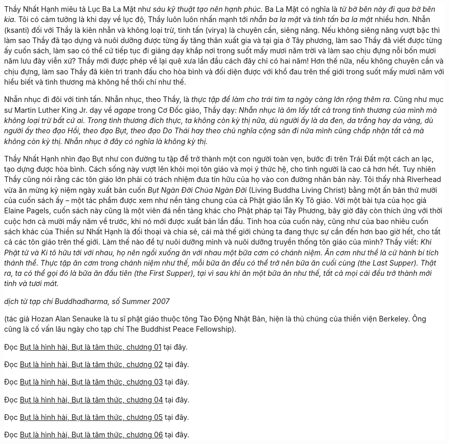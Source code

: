 Thầy Nhất Hạnh miêu tả Lục Ba La Mật như _sáu kỹ thuật tạo nên hạnh phúc._ Ba La Mật có nghĩa là _từ bờ bên này đi qua bờ bên kia._ Tôi có cảm tưởng là khi dạy về lục độ, Thầy luôn luôn nhấn mạnh tới _nhẫn ba la mật_ và _tinh tấn ba la mật_ nhiều hơn. Nhẫn (ksanti) đối với Thầy là kiên nhẫn và không loại trừ, tinh tấn (virya) là chuyên cần, siêng năng. Nếu không siêng năng vượt bậc thì làm sao Thầy đã tạo dựng và nuôi dưỡng được từng ấy tăng thân xuất gia và tại gia ở Tây phương, làm sao Thầy đã viết được từng ấy cuốn sách, làm sao có thể cứ tiếp tục đi giảng dạy khắp nơi trong suốt mấy mươi năm trời và làm sao chịu đựng nỗi bốn mươi năm lưu đày viễn xứ? Thầy mới được phép về lại quê xưa lần đầu cách đây chỉ có hai năm! Hơn thế nữa, nếu không chuyên cần và chịu đựng, làm sao Thầy đã kiên trì tranh đấu cho hòa bình và đối diện được với khổ đau trên thế giới trong suốt mấy mươi năm với hiểu biết và tình thương mà không hề thối chí như thế.

Nhẫn nhục đi đôi với tinh tấn. Nhẫn nhục, theo Thầy, là _thực tập để làm cho trái tim ta ngày càng lớn rộng thêm ra._ Cũng như mục sư Martin Luther King Jr. dạy về _agape_ trong Cơ Đốc giáo, Thầy dạy: _Nhẫn nhục là ôm lấy tất cả trong tình thương của mình mà không loại trừ bất cứ ai. Trong tình thương đích thực, ta không còn kỳ thị nữa, dù người ấy là da đen, da trắng hay da vàng, dù người ấy theo đạo Hồi, theo đạo Bụt, theo đạo Do Thái hay theo chủ nghĩa cộng sản đi nữa mình cũng chấp nhận tất cả mà không còn kỳ thị. Nhẫn nhục ở đây có nghĩa là không kỳ thị._

Thầy Nhất Hạnh nhìn đạo Bụt như con đường tu tập để trở thành một con người toàn vẹn, bước đi trên Trái Đất một cách an lạc, tạo dựng được hòa bình. Cách sống này vượt lên khỏi mọi tôn giáo và mọi ý thức hệ, cho tình người là cao cả hơn hết. Tuy nhiên Thầy cũng nói rằng các tôn giáo lớn phải có trách nhiệm đưa tín hữu của họ vào con đường nhân bản này. Tôi thấy nhà Riverhead vừa ăn mừng kỷ niệm ngày xuất bản cuốn _Bụt Ngàn Đời Chúa Ngàn Đời_ (Living Buddha Living Christ) bằng một ấn bản thứ mười của cuốn sách ấy – một tác phẩm được xem như nền tảng chung của cả Phật giáo lẫn Ky Tô giáo. Với một bài tựa của học giả Elaine Pagels, cuốn sách này cũng là một viên đá nền tảng khác cho Phật pháp tại Tây Phương, bây giờ đây còn thích ứng với thời cuộc hơn cả mười mấy năm về trước, khi nó mới được xuất bản lần đầu. Tinh hoa của cuốn này, cũng như của bao nhiêu cuốn sách khác của Thiền sư Nhất Hạnh là đối thoại và chia sẻ, cái mà thế giới chúng ta đang thực sự cần đến hơn bao giờ hết, cho tất cả các tôn giáo trên thế giới. Làm thế nào để tự nuôi dưỡng mình và nuôi dưỡng truyền thống tôn giáo của mình? Thầy viết: _Khi Phật tử và Ki tô hữu tới với nhau, họ nên ngồi xuống ăn với nhau một bữa cơm có chánh niệm. Ăn cơm như thể là cử hành bí tích thánh thể. Thực tập ăn cơm trong chánh niệm như thế, mỗi bữa ăn đều có thể trở nên _bữa ăn cuối cùng_ (the Last Supper). Thật ra, ta có thể gọi đó là _bữa ăn đầu tiên_ (the First Supper), tại vì sau khi ăn một bữa ăn như thế, tất cả mọi cái đều trở thành mới tinh và tươi mát._

_dịch từ tạp chí Buddhadharma, số Summer 2007_

(tác giả Hozan Alan Senauke là tu sĩ phật giáo thuộc tông Tào Động Nhật Bản, hiện là thủ chúng của thiền viện Berkeley. Ông cũng là cố vấn lâu ngày cho tạp chí The Buddhist Peace Fellowship).

Đọc [Bụt là hình hài, Bụt là tâm thức, chương 01](/article/but-la-hinh-hai-but-la-tam-thuc-chuong-01) tại đây.

Đọc [Bụt là hình hài, Bụt là tâm thức, chương 02](/article/but-la-hinh-hai-but-la-tam-thuc-chuong-02) tại đây.

Đọc [Bụt là hình hài, Bụt là tâm thức, chương 03](/article/but-la-hinh-hai-but-la-tam-thuc-chuong-03) tại đây.

Đọc [Bụt là hình hài, Bụt là tâm thức, chương 04](/article/but-la-hinh-hai-but-la-tam-thuc-chuong-04) tại đây.

Đọc [Bụt là hình hài, Bụt là tâm thức, chương 05](/article/but-la-hinh-hai-but-la-tam-thuc-chuong-05) tại đây.

Đọc [Bụt là hình hài, Bụt là tâm thức, chương 06](/article/but-la-hinh-hai-but-la-tam-thuc-chuong-06) tại đây.
